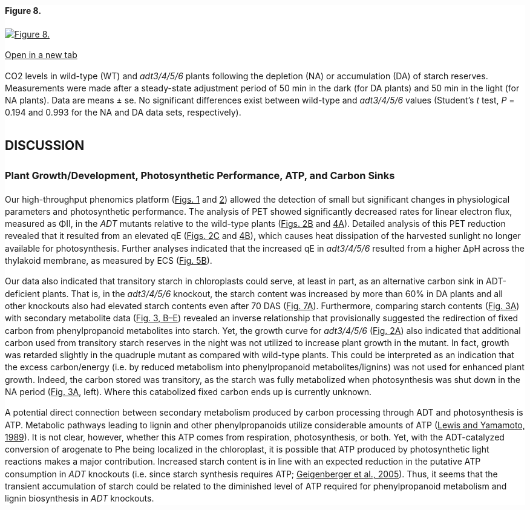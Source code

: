 #### Figure 8.

[![Figure 8.](https://cdn.ncbi.nlm.nih.gov/pmc/blobs/afea/5933128/f45ecb0d71df/PP_PP2017RA01766DR1_f8.jpg)](https://www.ncbi.nlm.nih.gov/core/lw/2.0/html/tileshop_pmc/tileshop_pmc_inline.html?title=Click%20on%20image%20to%20zoom&p=PMC3&id=5933128_PP_PP2017RA01766DR1_f8.jpg)

[Open in a new tab](figure/fig8/)

CO2 levels in wild-type (WT) and *adt3/4/5/6* plants following the depletion (NA) or accumulation (DA) of starch reserves. Measurements were made after a steady-state adjustment period of 50 min in the dark (for DA plants) and 50 min in the light (for NA plants). Data are means ± se. No significant differences exist between wild-type and *adt3/4/5/6* values (Student’s *t* test, *P* = 0.194 and 0.993 for the NA and DA data sets, respectively).

## DISCUSSION

### Plant Growth/Development, Photosynthetic Performance, ATP, and Carbon Sinks

Our high-throughput phenomics platform ([Figs. 1](#fig1) and [2](#fig2)) allowed the detection of small but significant changes in physiological parameters and photosynthetic performance. The analysis of PET showed significantly decreased rates for linear electron flux, measured as ΦII, in the *ADT* mutants relative to the wild-type plants ([Figs. 2B](#fig2) and [4A](#fig4)). Detailed analysis of this PET reduction revealed that it resulted from an elevated qE ([Figs. 2C](#fig2) and [4B](#fig4)), which causes heat dissipation of the harvested sunlight no longer available for photosynthesis. Further analyses indicated that the increased qE in *adt3/4/5/6* resulted from a higher ΔpH across the thylakoid membrane, as measured by ECS ([Fig. 5B](#fig5)).

Our data also indicated that transitory starch in chloroplasts could serve, at least in part, as an alternative carbon sink in ADT-deficient plants. That is, in the *adt3/4/5/6* knockout, the starch content was increased by more than 60% in DA plants and all other knockouts also had elevated starch contents even after 70 DAS ([Fig. 7A](#fig7)). Furthermore, comparing starch contents ([Fig. 3A](#fig3)) with secondary metabolite data ([Fig. 3, B–E](#fig3)) revealed an inverse relationship that provisionally suggested the redirection of fixed carbon from phenylpropanoid metabolites into starch. Yet, the growth curve for *adt3/4/5/6* ([Fig. 2A](#fig2)) also indicated that additional carbon used from transitory starch reserves in the night was not utilized to increase plant growth in the mutant. In fact, growth was retarded slightly in the quadruple mutant as compared with wild-type plants. This could be interpreted as an indication that the excess carbon/energy (i.e. by reduced metabolism into phenylpropanoid metabolites/lignins) was not used for enhanced plant growth. Indeed, the carbon stored was transitory, as the starch was fully metabolized when photosynthesis was shut down in the NA period ([Fig. 3A](#fig3), left). Where this catabolized fixed carbon ends up is currently unknown.

A potential direct connection between secondary metabolism produced by carbon processing through ADT and photosynthesis is ATP. Metabolic pathways leading to lignin and other phenylpropanoids utilize considerable amounts of ATP ([Lewis and Yamamoto, 1989](#bib27)). It is not clear, however, whether this ATP comes from respiration, photosynthesis, or both. Yet, with the ADT-catalyzed conversion of arogenate to Phe being localized in the chloroplast, it is possible that ATP produced by photosynthetic light reactions makes a major contribution. Increased starch content is in line with an expected reduction in the putative ATP consumption in *ADT* knockouts (i.e. since starch synthesis requires ATP; [Geigenberger et al., 2005](#bib11)). Thus, it seems that the transient accumulation of starch could be related to the diminished level of ATP required for phenylpropanoid metabolism and lignin biosynthesis in *ADT* knockouts.
